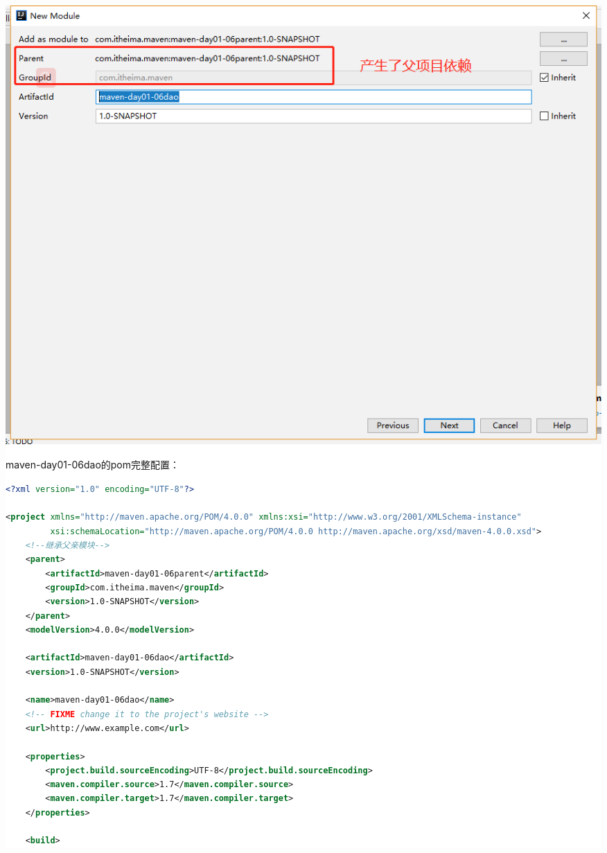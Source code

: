 ![image-20191128143608624](image\image-20191128143608624.png)

maven-day01-06dao的pom完整配置：

```xml
<?xml version="1.0" encoding="UTF-8"?>

<project xmlns="http://maven.apache.org/POM/4.0.0" xmlns:xsi="http://www.w3.org/2001/XMLSchema-instance"
         xsi:schemaLocation="http://maven.apache.org/POM/4.0.0 http://maven.apache.org/xsd/maven-4.0.0.xsd">
    <!--继承父亲模块-->
    <parent>
        <artifactId>maven-day01-06parent</artifactId>
        <groupId>com.itheima.maven</groupId>
        <version>1.0-SNAPSHOT</version>
    </parent>
    <modelVersion>4.0.0</modelVersion>

    <artifactId>maven-day01-06dao</artifactId>
    <version>1.0-SNAPSHOT</version>

    <name>maven-day01-06dao</name>
    <!-- FIXME change it to the project's website -->
    <url>http://www.example.com</url>

    <properties>
        <project.build.sourceEncoding>UTF-8</project.build.sourceEncoding>
        <maven.compiler.source>1.7</maven.compiler.source>
        <maven.compiler.target>1.7</maven.compiler.target>
    </properties>

    <build>
```